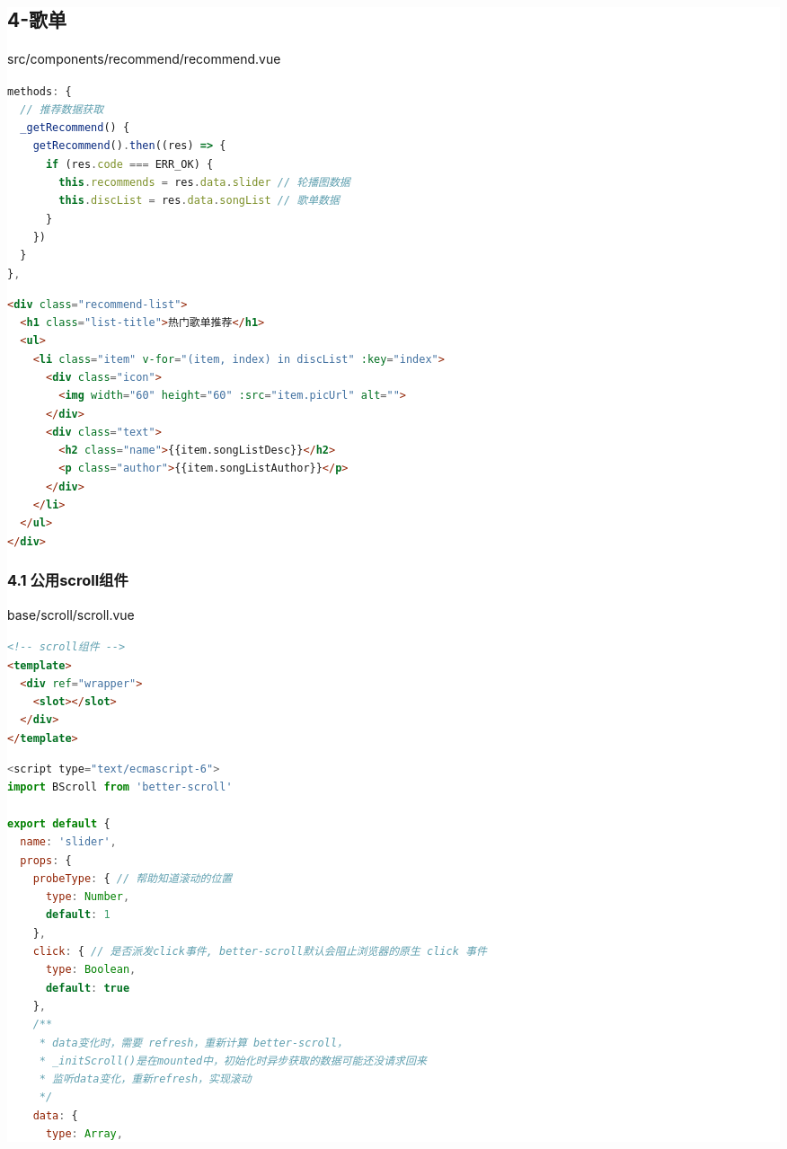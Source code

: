 ## <a id="4-歌单"></a>4-歌单
src/components/recommend/recommend.vue
```javascript
methods: {
  // 推荐数据获取
  _getRecommend() {
    getRecommend().then((res) => {
      if (res.code === ERR_OK) {
        this.recommends = res.data.slider // 轮播图数据
        this.discList = res.data.songList // 歌单数据
      }
    })
  }
},
```
```html
<div class="recommend-list">
  <h1 class="list-title">热门歌单推荐</h1>
  <ul>
    <li class="item" v-for="(item, index) in discList" :key="index">
      <div class="icon">
        <img width="60" height="60" :src="item.picUrl" alt="">
      </div>
      <div class="text">
        <h2 class="name">{{item.songListDesc}}</h2>
        <p class="author">{{item.songListAuthor}}</p>
      </div>
    </li>
  </ul>
</div>
```
### <a id="41-公用scroll组件"></a>4.1 公用scroll组件
base/scroll/scroll.vue

```html
<!-- scroll组件 -->
<template>
  <div ref="wrapper">
    <slot></slot>
  </div>
</template>
```
```javascript
<script type="text/ecmascript-6">
import BScroll from 'better-scroll'

export default {
  name: 'slider',
  props: {
    probeType: { // 帮助知道滚动的位置
      type: Number,
      default: 1
    },
    click: { // 是否派发click事件, better-scroll默认会阻止浏览器的原生 click 事件
      type: Boolean,
      default: true
    },
    /**
     * data变化时，需要 refresh，重新计算 better-scroll，
     * _initScroll()是在mounted中，初始化时异步获取的数据可能还没请求回来
     * 监听data变化，重新refresh，实现滚动
     */
    data: {
      type: Array,
```